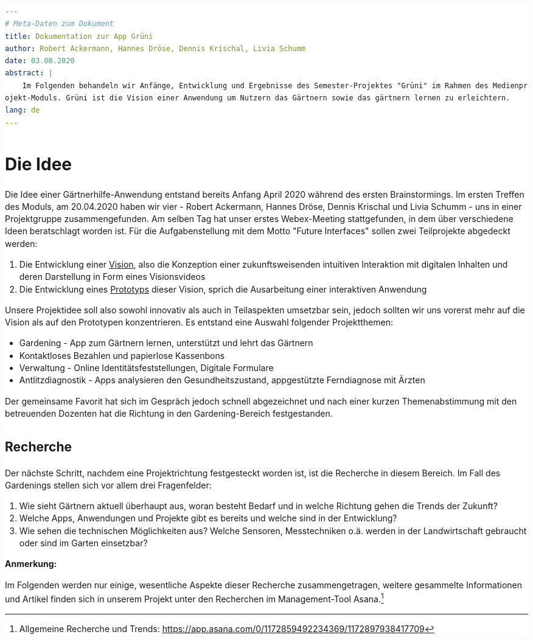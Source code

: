 ```yaml
---
# Meta-Daten zum Dokument
title: Dokumentation zur App Grüni
author: Robert Ackermann, Hannes Dröse, Dennis Krischal, Livia Schumm
date: 03.08.2020
abstract: |
    Im Folgenden behandeln wir Anfänge, Entwicklung und Ergebnisse des Semester-Projektes "Grüni" im Rahmen des Medienprojekt-Moduls. Grüni ist die Vision einer Anwendung um Nutzern das Gärtnern sowie das gärtnern lernen zu erleichtern.
lang: de
---
```


# Die Idee

Die Idee einer Gärtnerhilfe-Anwendung entstand bereits Anfang April 2020 während des ersten Brainstormings. Im ersten Treffen des Moduls, am 20.04.2020 haben wir vier - Robert Ackermann, Hannes Dröse, Dennis Krischal und Livia Schumm - uns in einer Projektgruppe zusammengefunden. Am selben Tag hat unser erstes Webex-Meeting stattgefunden, in dem über verschiedene Ideen beratschlagt worden ist. Für die Aufgabenstellung mit dem Motto "Future Interfaces" sollen zwei Teilprojekte abgedeckt werden:

1. Die Entwicklung einer [Vision](#vision), also die Konzeption einer zukunftsweisenden intuitiven Interaktion mit digitalen Inhalten und deren Darstellung in Form eines Visionsvideos
2. Die Entwicklung eines [Prototyps](#prototyp) dieser Vision, sprich die Ausarbeitung einer interaktiven Anwendung

Unsere Projektidee soll also sowohl innovativ als auch in Teilaspekten umsetzbar sein, jedoch sollten wir uns vorerst mehr auf die Vision als auf den Prototypen konzentrieren. Es entstand eine Auswahl folgender Projektthemen:

- Gardening - App zum Gärtnern lernen, unterstützt und lehrt das Gärtnern
- Kontaktloses Bezahlen und papierlose Kassenbons
- Verwaltung - Online Identitätsfeststellungen, Digitale Formulare
- Antlitzdiagnostik - Apps analysieren den Gesundheitszustand, appgestützte Ferndiagnose mit Ärzten

Der gemeinsame Favorit hat sich im Gespräch jedoch schnell abgezeichnet und nach einer kurzen Themenabstimmung mit den betreuenden Dozenten hat die Richtung in den Gardening-Bereich festgestanden.

##	Recherche

Der nächste Schritt, nachdem eine Projektrichtung festgesteckt worden ist, ist die Recherche in diesem Bereich. Im Fall des Gardenings stellen sich vor allem drei Fragenfelder:

1. Wie sieht Gärtnern aktuell überhaupt aus, woran besteht Bedarf und in welche Richtung gehen die Trends der Zukunft?
2. Welche Apps, Anwendungen und Projekte gibt es bereits und welche sind in der Entwicklung?
3. Wie sehen die technischen Möglichkeiten aus? Welche Sensoren, Messtechniken o.ä. werden in der Landwirtschaft gebraucht oder sind im Garten einsetzbar?

**Anmerkung:**

Im Folgenden werden nur einige, wesentliche Aspekte dieser Recherche zusammengetragen, weitere gesammelte Informationen und Artikel finden sich in unserem Projekt unter den Recherchen im Management-Tool Asana.[^asana1]


[^asana1]: Allgemeine Recherche und Trends: <https://app.asana.com/0/1172859492234369/1172897938417709>  
[^1]: Artikel "Die Zukunft ist ein Garten" - <https://www.zukunftsinstitut.de/artikel/wohnen/die-zukunft-ist-ein-garten/>
[^2]: Artikel vom 13.07.2017: "Warum wir im Schrebergarten unser Glück finden" - <https://www.bento.de/nachhaltigkeit/schrebergarten-warum-gaertnern-hip-ist-a-00000000-0003-0001-0000-000001502495>
[^farming1]: vgl. Artikel vom 10.11.2019, Link: <https://www.deutschlandfunk.de/digitalisierung-der-landwirtschaft-daten-saeen-daten-ernten.740.de.html?dram:article_id=462957>
[^farming2]: vgl. Artikel vom 21.07.2020, Link: <https://www.computerwoche.de/a/was-sie-ueber-landwirtschaft-4-0-wissen-muessen,3544215>
[^farming3]: vgl. Artikel vom 23.06.2017, Link: <https://biooekonomie.de/digitale-landwirtschaft-it-fuer-acker-und-stall>
[^homedesign]: Link: <https://en.homedesign3d.net/2018/10/09/update-v4-2-outdoor-garden/>
[^alphabeet]: Link: <https://www.alphabeet.org/>
[^picturethis]: Link: <https://www.picturethisai.com/>
[^plantnet]: Link: <https://plantnet.org/en/>
[^plantsnap]: Link: <https://www.plantsnap.com/>
[^gardenfloweri]: Link: <https://apps.apple.com/us/app/garden-flower-identification-plant-identifier-free/id1128290219>
[^ipgarten]: Link: <https://ipgarten.de/>
[^smartbeet]: Quelle: <https://computerwelt.at/news/iot-macht-aus-hochbeeten-smartbeete/>
[^asana2]: Link: <https://app.asana.com/0/1172859492234369/1172957097729748>